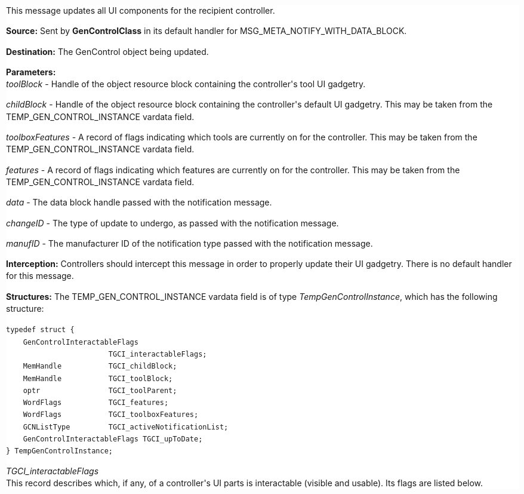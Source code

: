 This message updates all UI components for the recipient controller.

**Source:** Sent by **GenControlClass** in its default handler for 
MSG_META_NOTIFY_WITH_DATA_BLOCK.

**Destination:** The GenControl object being updated.

**Parameters:**  
*toolBlock* - Handle of the object resource block containing the 
controller's tool UI gadgetry.

*childBlock* - Handle of the object resource block containing the 
controller's default UI gadgetry. This may be taken 
from the TEMP_GEN_CONTROL_INSTANCE 
vardata field.

*toolboxFeatures* - A record of flags indicating which tools are 
currently on for the controller. This may be taken 
from the TEMP_GEN_CONTROL_INSTANCE 
vardata field.

*features* - A record of flags indicating which features are 
currently on for the controller. This may be taken 
from the TEMP_GEN_CONTROL_INSTANCE 
vardata field.

*data* - The data block handle passed with the notification 
message.

*changeID* - The type of update to undergo, as passed with the 
notification message.

*manufID* - The manufacturer ID of the notification type passed 
with the notification message.

**Interception:** Controllers should intercept this message in order to properly update 
their UI gadgetry. There is no default handler for this message.

**Structures:** The TEMP_GEN_CONTROL_INSTANCE vardata field is of type 
*TempGenControlInstance*, which has the following structure:

	typedef struct {
		GenControlInteractableFlags
							TGCI_interactableFlags;
		MemHandle			TGCI_childBlock;
		MemHandle			TGCI_toolBlock;
		optr				TGCI_toolParent;
		WordFlags			TGCI_features;
		WordFlags			TGCI_toolboxFeatures;
		GCNListType			TGCI_activeNotificationList;
		GenControlInteractableFlags TGCI_upToDate;
	} TempGenControlInstance;

*TGCI_interactableFlags*  
This record describes which, if any, of a controller's UI parts is 
interactable (visible and usable). Its flags are listed below.
